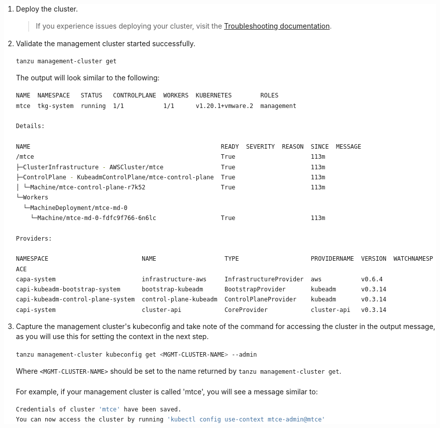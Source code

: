 1. Deploy the cluster.

    > If you experience issues deploying your cluster, visit the [Troubleshooting
    > documentation](../tanzu-diagnostics).

1. Validate the management cluster started successfully.

    ```sh
    tanzu management-cluster get
    ```

    The output will look similar to the following:

    ```sh
    NAME  NAMESPACE   STATUS   CONTROLPLANE  WORKERS  KUBERNETES        ROLES
    mtce  tkg-system  running  1/1           1/1      v1.20.1+vmware.2  management

    Details:

    NAME                                                     READY  SEVERITY  REASON  SINCE  MESSAGE
    /mtce                                                    True                     113m
    ├─ClusterInfrastructure - AWSCluster/mtce                True                     113m
    ├─ControlPlane - KubeadmControlPlane/mtce-control-plane  True                     113m
    │ └─Machine/mtce-control-plane-r7k52                     True                     113m
    └─Workers
      └─MachineDeployment/mtce-md-0
        └─Machine/mtce-md-0-fdfc9f766-6n6lc                  True                     113m

    Providers:

    NAMESPACE                          NAME                   TYPE                    PROVIDERNAME  VERSION  WATCHNAMESPACE
    capa-system                        infrastructure-aws     InfrastructureProvider  aws           v0.6.4
    capi-kubeadm-bootstrap-system      bootstrap-kubeadm      BootstrapProvider       kubeadm       v0.3.14
    capi-kubeadm-control-plane-system  control-plane-kubeadm  ControlPlaneProvider    kubeadm       v0.3.14
    capi-system                        cluster-api            CoreProvider            cluster-api   v0.3.14

    ```

1. Capture the management cluster's kubeconfig and take note of the command for accessing the cluster in the output message, as you will use this for setting the context in the next step.

    ```sh
    tanzu management-cluster kubeconfig get <MGMT-CLUSTER-NAME> --admin
    ```

    Where `<MGMT-CLUSTER-NAME>` should be set to the name returned by `tanzu management-cluster get`.  <br><br>
    For example, if your management cluster is called 'mtce', you will see a message similar to:

    ```sh
    Credentials of cluster 'mtce' have been saved.
    You can now access the cluster by running 'kubectl config use-context mtce-admin@mtce'
    ```
